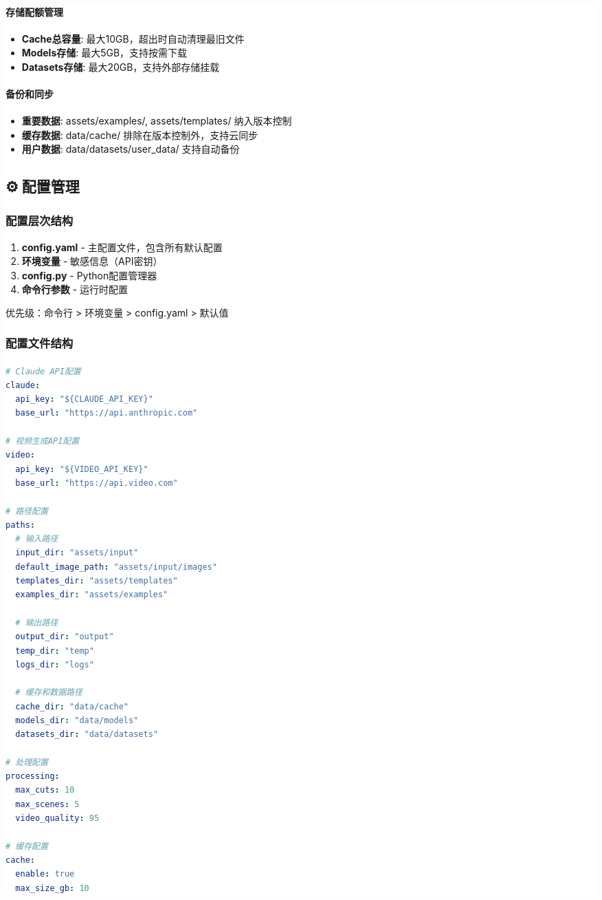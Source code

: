 #### 存储配额管理

- **Cache总容量**: 最大10GB，超出时自动清理最旧文件
- **Models存储**: 最大5GB，支持按需下载
- **Datasets存储**: 最大20GB，支持外部存储挂载

#### 备份和同步

- **重要数据**: assets/examples/, assets/templates/ 纳入版本控制
- **缓存数据**: data/cache/ 排除在版本控制外，支持云同步
- **用户数据**: data/datasets/user_data/ 支持自动备份

## ⚙️ 配置管理

### 配置层次结构

1. **config.yaml** - 主配置文件，包含所有默认配置
2. **环境变量** - 敏感信息（API密钥）
3. **config.py** - Python配置管理器
4. **命令行参数** - 运行时配置

优先级：命令行 > 环境变量 > config.yaml > 默认值

### 配置文件结构

```yaml
# Claude API配置
claude:
  api_key: "${CLAUDE_API_KEY}"
  base_url: "https://api.anthropic.com"

# 视频生成API配置
video:
  api_key: "${VIDEO_API_KEY}"
  base_url: "https://api.video.com"

# 路径配置
paths:
  # 输入路径
  input_dir: "assets/input"
  default_image_path: "assets/input/images"
  templates_dir: "assets/templates"
  examples_dir: "assets/examples"
  
  # 输出路径
  output_dir: "output"
  temp_dir: "temp"
  logs_dir: "logs"
  
  # 缓存和数据路径
  cache_dir: "data/cache"
  models_dir: "data/models"
  datasets_dir: "data/datasets"

# 处理配置
processing:
  max_cuts: 10
  max_scenes: 5
  video_quality: 95
  
# 缓存配置
cache:
  enable: true
  max_size_gb: 10
```